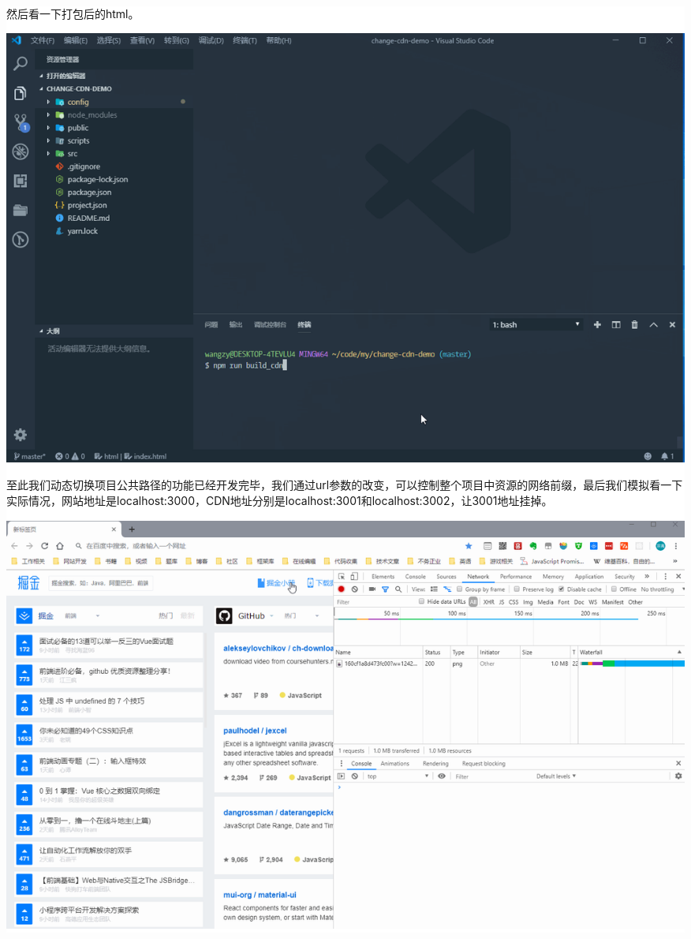 然后看一下打包后的html。

![](./image/1-4.gif)

至此我们动态切换项目公共路径的功能已经开发完毕，我们通过url参数的改变，可以控制整个项目中资源的网络前缀，最后我们模拟看一下实际情况，网站地址是localhost:3000，CDN地址分别是localhost:3001和localhost:3002，让3001地址挂掉。

![](./image/1-5.gif)
